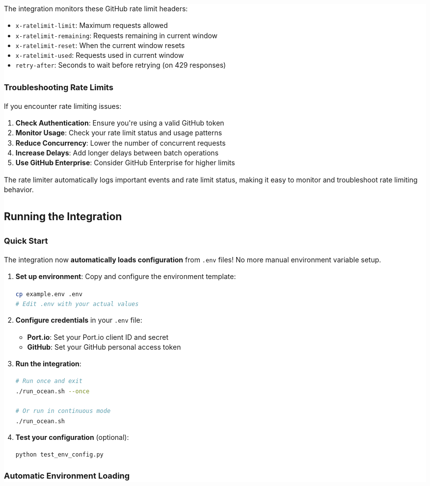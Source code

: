The integration monitors these GitHub rate limit headers:

- `x-ratelimit-limit`: Maximum requests allowed
- `x-ratelimit-remaining`: Requests remaining in current window
- `x-ratelimit-reset`: When the current window resets
- `x-ratelimit-used`: Requests used in current window
- `retry-after`: Seconds to wait before retrying (on 429 responses)

### Troubleshooting Rate Limits

If you encounter rate limiting issues:

1. **Check Authentication**: Ensure you're using a valid GitHub token
2. **Monitor Usage**: Check your rate limit status and usage patterns
3. **Reduce Concurrency**: Lower the number of concurrent requests
4. **Increase Delays**: Add longer delays between batch operations
5. **Use GitHub Enterprise**: Consider GitHub Enterprise for higher limits

The rate limiter automatically logs important events and rate limit status, making it easy to monitor and troubleshoot rate limiting behavior.

## Running the Integration

### Quick Start

The integration now **automatically loads configuration** from `.env` files! No more manual environment variable setup.

1. **Set up environment**: Copy and configure the environment template:

   ```bash
   cp example.env .env
   # Edit .env with your actual values
   ```

2. **Configure credentials** in your `.env` file:

   - **Port.io**: Set your Port.io client ID and secret
   - **GitHub**: Set your GitHub personal access token

3. **Run the integration**:

   ```bash
   # Run once and exit
   ./run_ocean.sh --once

   # Or run in continuous mode
   ./run_ocean.sh
   ```

4. **Test your configuration** (optional):
   ```bash
   python test_env_config.py
   ```

### Automatic Environment Loading
